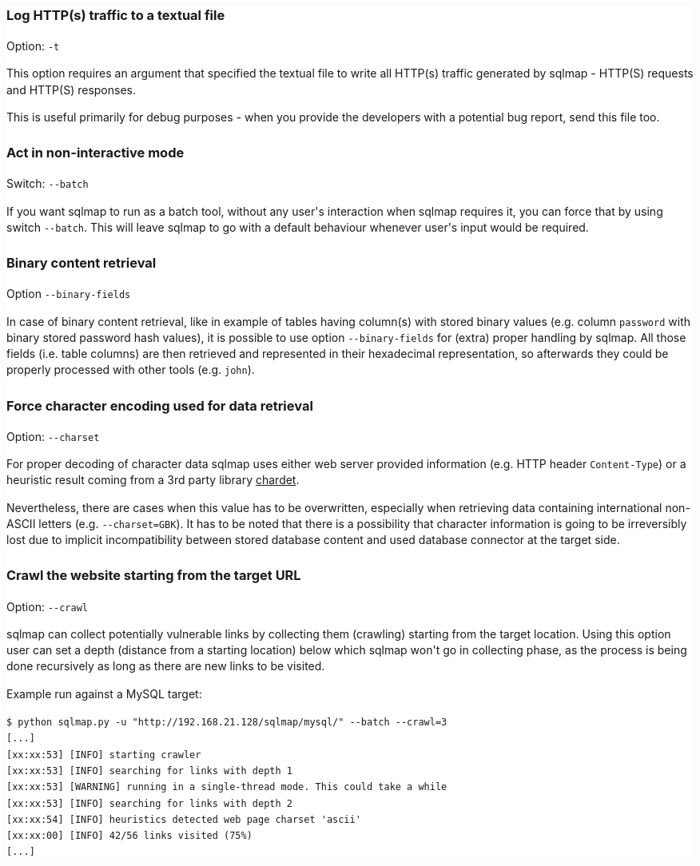 ### Log HTTP(s) traffic to a textual file

Option: `-t`

This option requires an argument that specified the textual file to write all HTTP(s) traffic generated by sqlmap - HTTP(S) requests and HTTP(S) responses. 

This is useful primarily for debug purposes - when you provide the developers with a potential bug report, send this file too.

### Act in non-interactive mode

Switch: `--batch`

If you want sqlmap to run as a batch tool, without any user's interaction  when sqlmap requires it, you can force that by using switch `--batch`. This will leave sqlmap to go with a default behaviour whenever user's input would be required. 

### Binary content retrieval

Option `--binary-fields`

In case of binary content retrieval, like in example of tables having column(s) with stored binary values (e.g. column `password` with binary stored password hash values), it is possible to use option `--binary-fields` for (extra) proper handling by sqlmap. All those fields (i.e. table columns) are then retrieved and represented in their hexadecimal representation, so afterwards they could be properly processed with other tools (e.g. `john`).

### Force character encoding used for data retrieval

Option: `--charset`

For proper decoding of character data sqlmap uses either web server provided information (e.g. HTTP header `Content-Type`) or a heuristic result coming from a 3rd party library [chardet](https://pypi.python.org/pypi/chardet).

Nevertheless, there are cases when this value has to be overwritten, especially when retrieving data containing international non-ASCII letters (e.g. `--charset=GBK`). It has to be noted that there is a possibility that character information is going to be irreversibly lost due to implicit incompatibility between stored database content and used database connector at the target side.

### Crawl the website starting from the target URL

Option: `--crawl`

sqlmap can collect potentially vulnerable links by collecting them (crawling) starting from the target location. Using this option user can set a depth (distance from a starting location) below which sqlmap won't go in collecting phase, as the process is being done recursively as long as there are new links to be visited.

Example run against a MySQL target:

```
$ python sqlmap.py -u "http://192.168.21.128/sqlmap/mysql/" --batch --crawl=3
[...]
[xx:xx:53] [INFO] starting crawler
[xx:xx:53] [INFO] searching for links with depth 1
[xx:xx:53] [WARNING] running in a single-thread mode. This could take a while
[xx:xx:53] [INFO] searching for links with depth 2
[xx:xx:54] [INFO] heuristics detected web page charset 'ascii'
[xx:xx:00] [INFO] 42/56 links visited (75%)
[...]
```
